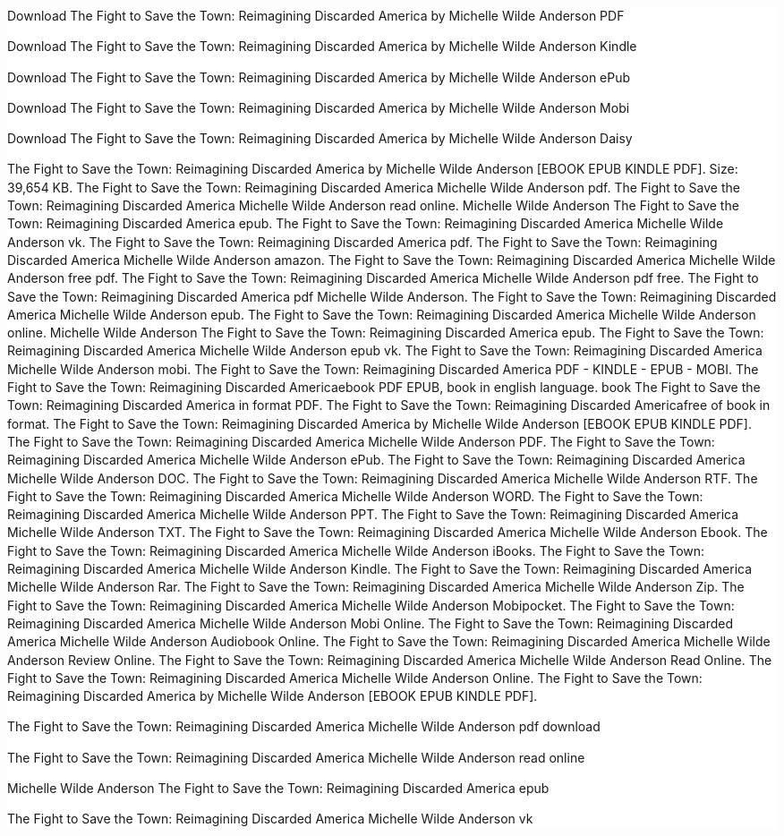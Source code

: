 Download The Fight to Save the Town: Reimagining Discarded America by Michelle Wilde Anderson PDF

Download The Fight to Save the Town: Reimagining Discarded America by Michelle Wilde Anderson Kindle

Download The Fight to Save the Town: Reimagining Discarded America by Michelle Wilde Anderson ePub

Download The Fight to Save the Town: Reimagining Discarded America by Michelle Wilde Anderson Mobi

Download The Fight to Save the Town: Reimagining Discarded America by Michelle Wilde Anderson Daisy

The Fight to Save the Town: Reimagining Discarded America by Michelle Wilde Anderson [EBOOK EPUB KINDLE PDF]. Size: 39,654 KB. The Fight to Save the Town: Reimagining Discarded America Michelle Wilde Anderson pdf. The Fight to Save the Town: Reimagining Discarded America Michelle Wilde Anderson read online. Michelle Wilde Anderson The Fight to Save the Town: Reimagining Discarded America epub. The Fight to Save the Town: Reimagining Discarded America Michelle Wilde Anderson vk. The Fight to Save the Town: Reimagining Discarded America pdf. The Fight to Save the Town: Reimagining Discarded America Michelle Wilde Anderson amazon. The Fight to Save the Town: Reimagining Discarded America Michelle Wilde Anderson free pdf. The Fight to Save the Town: Reimagining Discarded America Michelle Wilde Anderson pdf free. The Fight to Save the Town: Reimagining Discarded America pdf Michelle Wilde Anderson. The Fight to Save the Town: Reimagining Discarded America Michelle Wilde Anderson epub. The Fight to Save the Town: Reimagining Discarded America Michelle Wilde Anderson online. Michelle Wilde Anderson The Fight to Save the Town: Reimagining Discarded America epub. The Fight to Save the Town: Reimagining Discarded America Michelle Wilde Anderson epub vk. The Fight to Save the Town: Reimagining Discarded America Michelle Wilde Anderson mobi. The Fight to Save the Town: Reimagining Discarded America PDF - KINDLE - EPUB - MOBI. The Fight to Save the Town: Reimagining Discarded Americaebook PDF EPUB, book in english language. book The Fight to Save the Town: Reimagining Discarded America in format PDF. The Fight to Save the Town: Reimagining Discarded Americafree of book in format. The Fight to Save the Town: Reimagining Discarded America by Michelle Wilde Anderson [EBOOK EPUB KINDLE PDF]. The Fight to Save the Town: Reimagining Discarded America Michelle Wilde Anderson PDF. The Fight to Save the Town: Reimagining Discarded America Michelle Wilde Anderson ePub. The Fight to Save the Town: Reimagining Discarded America Michelle Wilde Anderson DOC. The Fight to Save the Town: Reimagining Discarded America Michelle Wilde Anderson RTF. The Fight to Save the Town: Reimagining Discarded America Michelle Wilde Anderson WORD. The Fight to Save the Town: Reimagining Discarded America Michelle Wilde Anderson PPT. The Fight to Save the Town: Reimagining Discarded America Michelle Wilde Anderson TXT. The Fight to Save the Town: Reimagining Discarded America Michelle Wilde Anderson Ebook. The Fight to Save the Town: Reimagining Discarded America Michelle Wilde Anderson iBooks. The Fight to Save the Town: Reimagining Discarded America Michelle Wilde Anderson Kindle. The Fight to Save the Town: Reimagining Discarded America Michelle Wilde Anderson Rar. The Fight to Save the Town: Reimagining Discarded America Michelle Wilde Anderson Zip. The Fight to Save the Town: Reimagining Discarded America Michelle Wilde Anderson Mobipocket. The Fight to Save the Town: Reimagining Discarded America Michelle Wilde Anderson Mobi Online. The Fight to Save the Town: Reimagining Discarded America Michelle Wilde Anderson Audiobook Online. The Fight to Save the Town: Reimagining Discarded America Michelle Wilde Anderson Review Online. The Fight to Save the Town: Reimagining Discarded America Michelle Wilde Anderson Read Online. The Fight to Save the Town: Reimagining Discarded America Michelle Wilde Anderson Online. The Fight to Save the Town: Reimagining Discarded America by Michelle Wilde Anderson [EBOOK EPUB KINDLE PDF].

The Fight to Save the Town: Reimagining Discarded America Michelle Wilde Anderson pdf download

The Fight to Save the Town: Reimagining Discarded America Michelle Wilde Anderson read online

Michelle Wilde Anderson The Fight to Save the Town: Reimagining Discarded America epub

The Fight to Save the Town: Reimagining Discarded America Michelle Wilde Anderson vk
